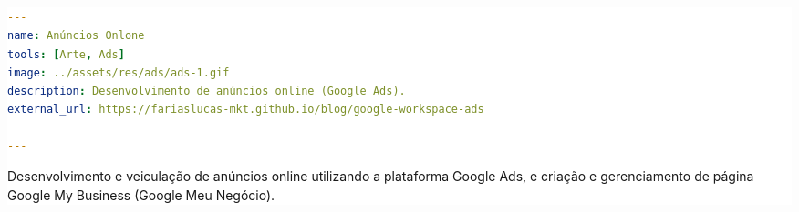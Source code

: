 ```yaml
---
name: Anúncios Onlone
tools: [Arte, Ads]
image: ../assets/res/ads/ads-1.gif
description: Desenvolvimento de anúncios online (Google Ads).
external_url: https://fariaslucas-mkt.github.io/blog/google-workspace-ads

---
```


<style>
div.gallery {
  margin: 5px;
  border: 0px solid #ccc;
  float: left;
  width: 180px;
}

div.gallery:hover {
  transform: scale(1.1);
  transition: transform .3s;
}

div.gallery img {
  width: 100%;
  height: auto;
}

div.desc {
  padding: 15px;
  text-align: center;
}
</style>

Desenvolvimento e veiculação de anúncios online utilizando a plataforma Google Ads, e criação e gerenciamento de página Google My Business (Google Meu Negócio).

<div>

<div class="gallery">
  <a target="_blank" href="../assets/res/ads/ads-1.gif">